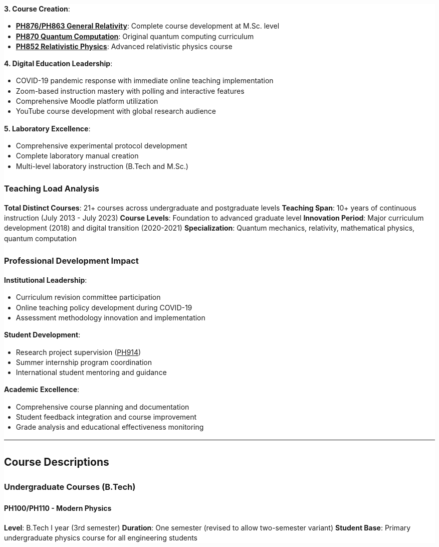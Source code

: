 **3. Course Creation**:
- **[PH876/PH863 General Relativity](#ph863ph876---general-theory-of-relativity)**: Complete course development at M\.Sc\. level
- **[PH870 Quantum Computation](#ph870---quantum-computation)**: Original quantum computing curriculum
- **[PH852 Relativistic Physics](#ph852---relativistic-physics)**: Advanced relativistic physics course

**4. Digital Education Leadership**:
- COVID-19 pandemic response with immediate online teaching implementation
- Zoom-based instruction mastery with polling and interactive features
- Comprehensive Moodle platform utilization
- YouTube course development with global research audience

**5. Laboratory Excellence**:
- Comprehensive experimental protocol development
- Complete laboratory manual creation
- Multi-level laboratory instruction (B.Tech and M\.Sc\.)

### Teaching Load Analysis

**Total Distinct Courses**: 21+ courses across undergraduate and postgraduate levels
**Teaching Span**: 10+ years of continuous instruction (July 2013 - July 2023)
**Course Levels**: Foundation to advanced graduate level
**Innovation Period**: Major curriculum development (2018) and digital transition (2020-2021)
**Specialization**: Quantum mechanics, relativity, mathematical physics, quantum computation

### Professional Development Impact

**Institutional Leadership**:
- Curriculum revision committee participation
- Online teaching policy development during COVID-19
- Assessment methodology innovation and implementation

**Student Development**:
- Research project supervision ([PH914](#ph914---msc-project))
- Summer internship program coordination
- International student mentoring and guidance

**Academic Excellence**:
- Comprehensive course planning and documentation
- Student feedback integration and course improvement
- Grade analysis and educational effectiveness monitoring

---

## Course Descriptions

### Undergraduate Courses (B.Tech)

#### PH100/PH110 - Modern Physics
**Level**: B.Tech I year (3rd semester)
**Duration**: One semester (revised to allow two-semester variant)
**Student Base**: Primary undergraduate physics course for all engineering students
